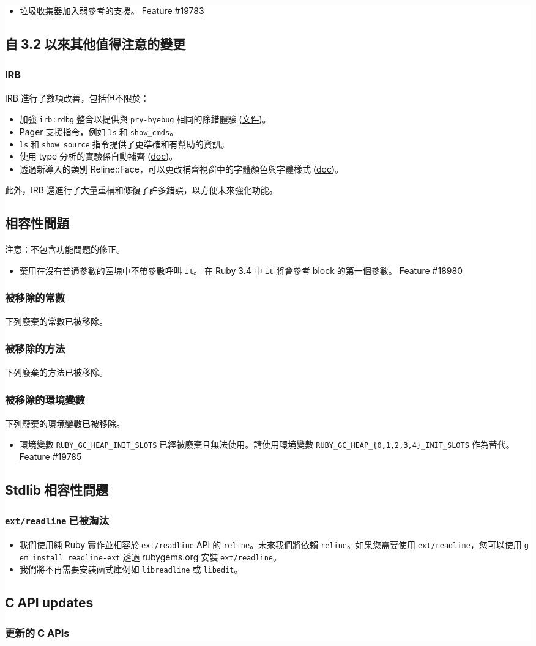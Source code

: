   * 垃圾收集器加入弱參考的支援。 [Feature #19783](https://bugs.ruby-lang.org/issues/19783)


## 自 3.2 以來其他值得注意的變更

### IRB

IRB 進行了數項改善，包括但不限於：

- 加強 `irb:rdbg` 整合以提供與 `pry-byebug` 相同的除錯體驗 ([文件](https://github.com/ruby/irb#debugging-with-irb))。
- Pager 支援指令，例如 `ls` 和 `show_cmds`。
- `ls` 和 `show_source` 指令提供了更準確和有幫助的資訊。
- 使用 type 分析的實驗係自動補齊 ([doc](https://github.com/ruby/irb#type-based-completion))。
- 透過新導入的類別 Reline::Face，可以更改補齊視窗中的字體顏色與字體樣式 ([doc](https://github.com/ruby/ruby/blob/master/doc/reline/face.md))。

此外，IRB 還進行了大量重構和修復了許多錯誤，以方便未來強化功能。

## 相容性問題

注意：不包含功能問題的修正。

* 棄用在沒有普通參數的區塊中不帶參數呼叫 `it`。 在 Ruby 3.4 中 `it` 將會參考 block 的第一個參數。
  [Feature #18980](https://bugs.ruby-lang.org/issues/18980)

### 被移除的常數

下列廢棄的常數已被移除。



### 被移除的方法

下列廢棄的方法已被移除。

### 被移除的環境變數

下列廢棄的環境變數已被移除。

* 環境變數 `RUBY_GC_HEAP_INIT_SLOTS` 已經被廢棄且無法使用。請使用環境變數 `RUBY_GC_HEAP_{0,1,2,3,4}_INIT_SLOTS` 作為替代。 [Feature #19785](https://bugs.ruby-lang.org/issues/19785)

## Stdlib 相容性問題

### `ext/readline` 已被淘汰

* 我們使用純 Ruby 實作並相容於 `ext/readline` API 的 `reline`。未來我們將依賴 `reline`。如果您需要使用 `ext/readline`，您可以使用 `gem install readline-ext` 透過 rubygems.org 安裝 `ext/readline`。
* 我們將不再需要安裝函式庫例如 `libreadline` 或 `libedit`。

## C API updates

### 更新的 C APIs
